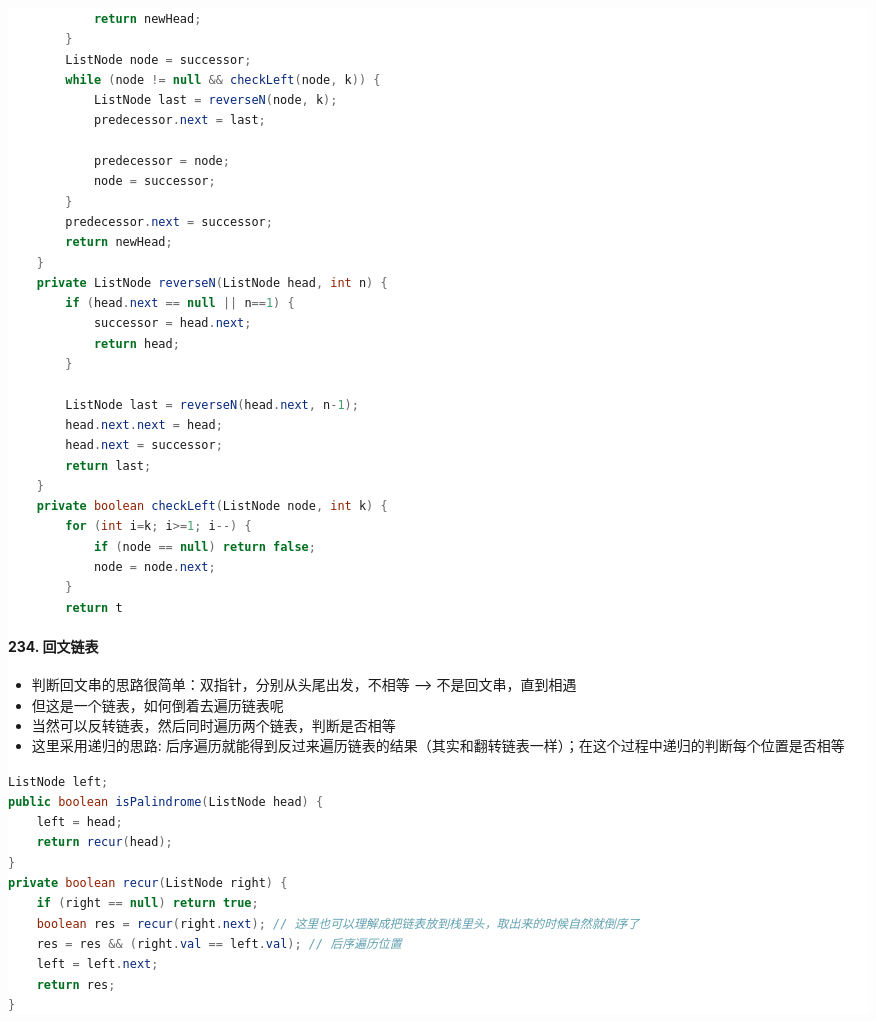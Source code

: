 ```java
            return newHead;
        }
        ListNode node = successor;
        while (node != null && checkLeft(node, k)) {
            ListNode last = reverseN(node, k);
            predecessor.next = last;
            
            predecessor = node;
            node = successor;
        }
        predecessor.next = successor;
        return newHead;
    }
    private ListNode reverseN(ListNode head, int n) {
        if (head.next == null || n==1) {
            successor = head.next;
            return head;
        }
    
        ListNode last = reverseN(head.next, n-1);
        head.next.next = head;
        head.next = successor;
        return last;
    }
    private boolean checkLeft(ListNode node, int k) {
        for (int i=k; i>=1; i--) {
            if (node == null) return false;
            node = node.next;
        }
        return t
```
#### 234. 回文链表
- 判断回文串的思路很简单：双指针，分别从头尾出发，不相等 --> 不是回文串，直到相遇
- 但这是一个链表，如何倒着去遍历链表呢
- 当然可以反转链表，然后同时遍历两个链表，判断是否相等
- 这里采用递归的思路: 后序遍历就能得到反过来遍历链表的结果（其实和翻转链表一样）；在这个过程中递归的判断每个位置是否相等
```java
ListNode left;
public boolean isPalindrome(ListNode head) {
    left = head;
    return recur(head);
}
private boolean recur(ListNode right) {
    if (right == null) return true;
    boolean res = recur(right.next); // 这里也可以理解成把链表放到栈里头，取出来的时候自然就倒序了
    res = res && (right.val == left.val); // 后序遍历位置
    left = left.next;
    return res;
}
```
